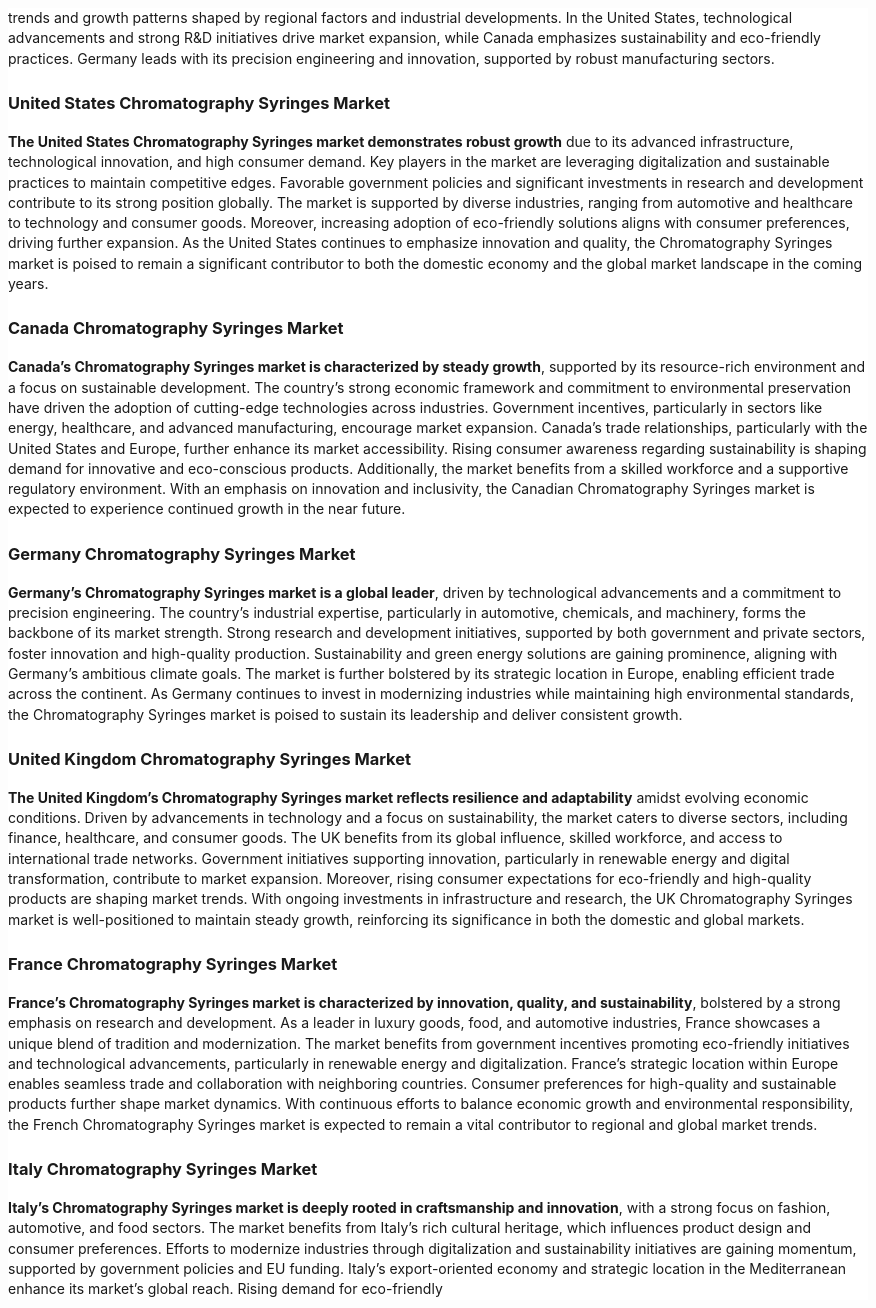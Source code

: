 trends and growth patterns shaped by regional factors and industrial developments. In the United States, technological advancements and strong R&amp;D initiatives drive market expansion, while Canada emphasizes sustainability and eco-friendly practices. Germany leads with its precision engineering and innovation, supported by robust manufacturing sectors.</span></em></p></blockquote><h3><strong>United States Chromatography Syringes Market</strong></h3><p><strong>The United States Chromatography Syringes market demonstrates robust growth</strong> due to its advanced infrastructure, technological innovation, and high consumer demand. Key players in the market are leveraging digitalization and sustainable practices to maintain competitive edges. Favorable government policies and significant investments in research and development contribute to its strong position globally. The market is supported by diverse industries, ranging from automotive and healthcare to technology and consumer goods. Moreover, increasing adoption of eco-friendly solutions aligns with consumer preferences, driving further expansion. As the United States continues to emphasize innovation and quality, the Chromatography Syringes market is poised to remain a significant contributor to both the domestic economy and the global market landscape in the coming years.</p><h3><strong>Canada Chromatography Syringes Market</strong></h3><p><strong>Canada&rsquo;s Chromatography Syringes market is characterized by steady growth</strong>, supported by its resource-rich environment and a focus on sustainable development. The country&rsquo;s strong economic framework and commitment to environmental preservation have driven the adoption of cutting-edge technologies across industries. Government incentives, particularly in sectors like energy, healthcare, and advanced manufacturing, encourage market expansion. Canada&rsquo;s trade relationships, particularly with the United States and Europe, further enhance its market accessibility. Rising consumer awareness regarding sustainability is shaping demand for innovative and eco-conscious products. Additionally, the market benefits from a skilled workforce and a supportive regulatory environment. With an emphasis on innovation and inclusivity, the Canadian Chromatography Syringes market is expected to experience continued growth in the near future.</p><h3><strong>Germany Chromatography Syringes Market</strong></h3><p><strong>Germany&rsquo;s Chromatography Syringes market is a global leader</strong>, driven by technological advancements and a commitment to precision engineering. The country&rsquo;s industrial expertise, particularly in automotive, chemicals, and machinery, forms the backbone of its market strength. Strong research and development initiatives, supported by both government and private sectors, foster innovation and high-quality production. Sustainability and green energy solutions are gaining prominence, aligning with Germany&rsquo;s ambitious climate goals. The market is further bolstered by its strategic location in Europe, enabling efficient trade across the continent. As Germany continues to invest in modernizing industries while maintaining high environmental standards, the Chromatography Syringes market is poised to sustain its leadership and deliver consistent growth.</p><h3><strong>United Kingdom Chromatography Syringes Market</strong></h3><p><strong>The United Kingdom&rsquo;s Chromatography Syringes market reflects resilience and adaptability</strong> amidst evolving economic conditions. Driven by advancements in technology and a focus on sustainability, the market caters to diverse sectors, including finance, healthcare, and consumer goods. The UK benefits from its global influence, skilled workforce, and access to international trade networks. Government initiatives supporting innovation, particularly in renewable energy and digital transformation, contribute to market expansion. Moreover, rising consumer expectations for eco-friendly and high-quality products are shaping market trends. With ongoing investments in infrastructure and research, the UK Chromatography Syringes market is well-positioned to maintain steady growth, reinforcing its significance in both the domestic and global markets.</p><h3><strong>France Chromatography Syringes Market</strong></h3><p><strong>France&rsquo;s Chromatography Syringes market is characterized by innovation, quality, and sustainability</strong>, bolstered by a strong emphasis on research and development. As a leader in luxury goods, food, and automotive industries, France showcases a unique blend of tradition and modernization. The market benefits from government incentives promoting eco-friendly initiatives and technological advancements, particularly in renewable energy and digitalization. France&rsquo;s strategic location within Europe enables seamless trade and collaboration with neighboring countries. Consumer preferences for high-quality and sustainable products further shape market dynamics. With continuous efforts to balance economic growth and environmental responsibility, the French Chromatography Syringes market is expected to remain a vital contributor to regional and global market trends.</p><h3><strong>Italy Chromatography Syringes Market</strong></h3><p><strong>Italy&rsquo;s Chromatography Syringes market is deeply rooted in craftsmanship and innovation</strong>, with a strong focus on fashion, automotive, and food sectors. The market benefits from Italy&rsquo;s rich cultural heritage, which influences product design and consumer preferences. Efforts to modernize industries through digitalization and sustainability initiatives are gaining momentum, supported by government policies and EU funding. Italy&rsquo;s export-oriented economy and strategic location in the Mediterranean enhance its market&rsquo;s global reach. Rising demand for eco-friendly